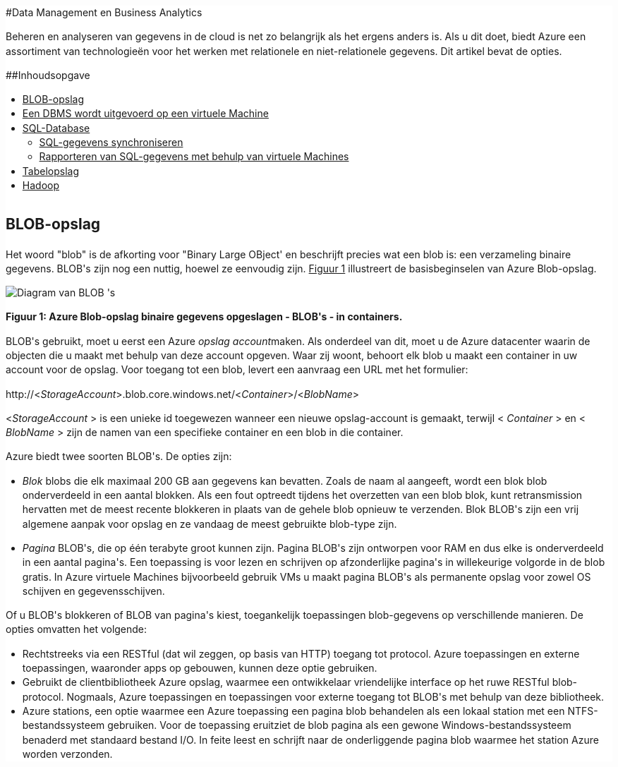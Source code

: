 #<a name="data-management-and-business-analytics"></a>Data Management en Business Analytics

Beheren en analyseren van gegevens in de cloud is net zo belangrijk als het ergens anders is. Als u dit doet, biedt Azure een assortiment van technologieën voor het werken met relationele en niet-relationele gegevens. Dit artikel bevat de opties. 

##<a name="table-of-contents"></a>Inhoudsopgave      

- [BLOB-opslag](#blob)
- [Een DBMS wordt uitgevoerd op een virtuele Machine](#dbinvm)
- [SQL-Database](#sqldb)
    - [SQL-gegevens synchroniseren](#datasync)
    - [Rapporteren van SQL-gegevens met behulp van virtuele Machines](#datarpt)
- [Tabelopslag](#tblstor)
- [Hadoop](#hadoop)

## <a name="blob"></a>BLOB-opslag

Het woord "blob" is de afkorting voor "Binary Large OBject' en beschrijft precies wat een blob is: een verzameling binaire gegevens. BLOB's zijn nog een nuttig, hoewel ze eenvoudig zijn. [Figuur 1](#Fig1) illustreert de basisbeginselen van Azure Blob-opslag.

<a name="Fig1"></a>![Diagram van BLOB 's][blobs]
 
**Figuur 1: Azure Blob-opslag binaire gegevens opgeslagen - BLOB's - in containers.**

BLOB's gebruikt, moet u eerst een Azure *opslag account*maken. Als onderdeel van dit, moet u de Azure datacenter waarin de objecten die u maakt met behulp van deze account opgeven. Waar zij woont, behoort elk blob u maakt een container in uw account voor de opslag. Voor toegang tot een blob, levert een aanvraag een URL met het formulier:

http://&lt;*StorageAccount*&gt;.blob.core.windows.net/&lt;*Container*&gt;/&lt;*BlobName*&gt;

&lt;*StorageAccount* &gt; is een unieke id toegewezen wanneer een nieuwe opslag-account is gemaakt, terwijl &lt; *Container* &gt; en &lt; *BlobName* &gt; zijn de namen van een specifieke container en een blob in die container. 

Azure biedt twee soorten BLOB's. De opties zijn:

- *Blok* blobs die elk maximaal 200 GB aan gegevens kan bevatten. Zoals de naam al aangeeft, wordt een blok blob onderverdeeld in een aantal blokken. Als een fout optreedt tijdens het overzetten van een blob blok, kunt retransmission hervatten met de meest recente blokkeren in plaats van de gehele blob opnieuw te verzenden. Blok BLOB's zijn een vrij algemene aanpak voor opslag en ze vandaag de meest gebruikte blob-type zijn.

- *Pagina* BLOB's, die op één terabyte groot kunnen zijn. Pagina BLOB's zijn ontworpen voor RAM en dus elke is onderverdeeld in een aantal pagina's. Een toepassing is voor lezen en schrijven op afzonderlijke pagina's in willekeurige volgorde in de blob gratis. In Azure virtuele Machines bijvoorbeeld gebruik VMs u maakt pagina BLOB's als permanente opslag voor zowel OS schijven en gegevensschijven.

Of u BLOB's blokkeren of BLOB van pagina's kiest, toegankelijk toepassingen blob-gegevens op verschillende manieren. De opties omvatten het volgende:

- Rechtstreeks via een RESTful (dat wil zeggen, op basis van HTTP) toegang tot protocol. Azure toepassingen en externe toepassingen, waaronder apps op gebouwen, kunnen deze optie gebruiken.
- Gebruikt de clientbibliotheek Azure opslag, waarmee een ontwikkelaar vriendelijke interface op het ruwe RESTful blob-protocol. Nogmaals, Azure toepassingen en toepassingen voor externe toegang tot BLOB's met behulp van deze bibliotheek.
- Azure stations, een optie waarmee een Azure toepassing een pagina blob behandelen als een lokaal station met een NTFS-bestandssysteem gebruiken. Voor de toepassing eruitziet de blob pagina als een gewone Windows-bestandssysteem benaderd met standaard bestand I/O. In feite leest en schrijft naar de onderliggende pagina blob waarmee het station Azure worden verzonden. 


[blobs]: ./media/cloud-storage/Data_01_Blobs.png
[SQLSvr-vm]: ./media/cloud-storage/Data_02_SQLSvrVM.png
[SQL-db]: ./media/cloud-storage/Data_03_SQLdb.png
[SQL-datasync]: ./media/cloud-storage/Data_04_SQLDataSync.png
[SQL-report]: ./media/cloud-storage/Data_05_SQLReporting.png
[SQL-tblstor]: ./media/cloud-storage/Data_06_TblStorage.png
[hadoop]: ./media/cloud-storage/Data_07_Hadoop.png